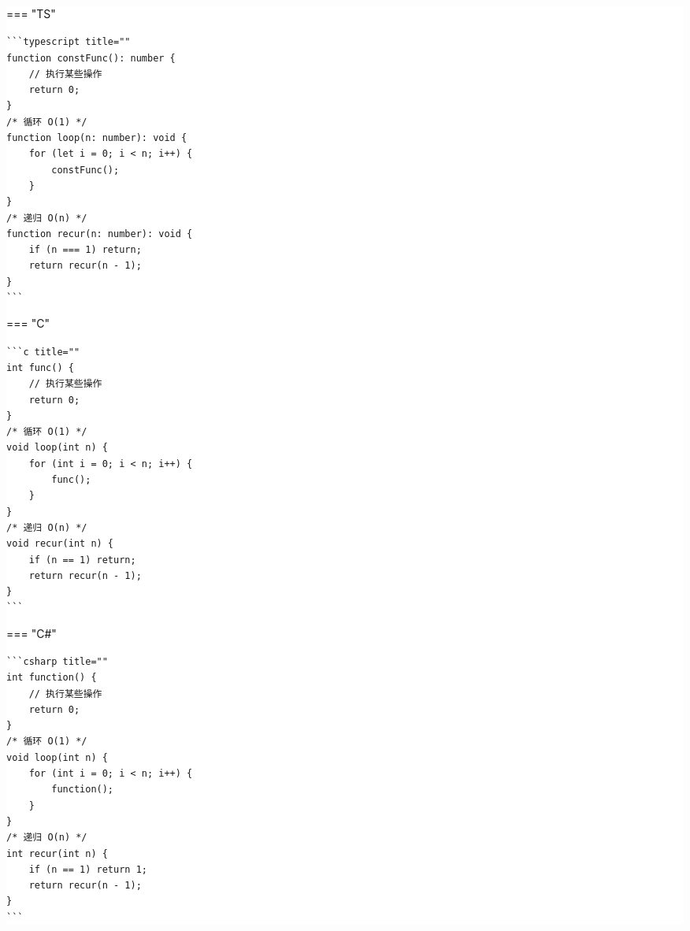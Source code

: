 === "TS"

    ```typescript title=""
    function constFunc(): number {
        // 执行某些操作
        return 0;
    }
    /* 循环 O(1) */
    function loop(n: number): void {
        for (let i = 0; i < n; i++) {
            constFunc();
        }
    }
    /* 递归 O(n) */
    function recur(n: number): void {
        if (n === 1) return;
        return recur(n - 1);
    }
    ```

=== "C"

    ```c title=""
    int func() {
        // 执行某些操作
        return 0;
    }
    /* 循环 O(1) */
    void loop(int n) {
        for (int i = 0; i < n; i++) {
            func();
        }
    }
    /* 递归 O(n) */
    void recur(int n) {
        if (n == 1) return;
        return recur(n - 1);
    }
    ```

=== "C#"

    ```csharp title=""
    int function() {
        // 执行某些操作
        return 0;
    }
    /* 循环 O(1) */
    void loop(int n) {
        for (int i = 0; i < n; i++) {
            function();
        }
    }
    /* 递归 O(n) */
    int recur(int n) {
        if (n == 1) return 1;
        return recur(n - 1);
    }
    ```
